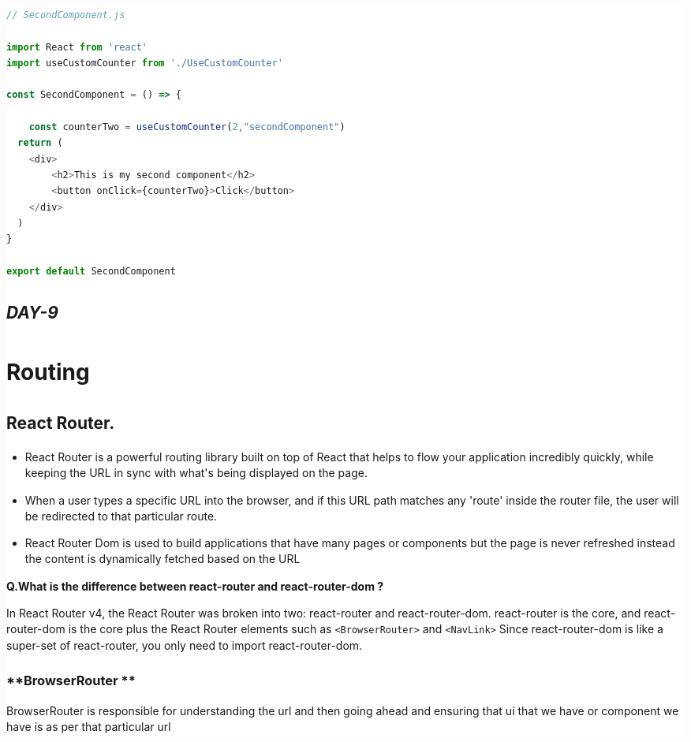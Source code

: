```javascript
// SecondComponent.js

import React from 'react'
import useCustomCounter from './UseCustomCounter'

const SecondComponent = () => {

    const counterTwo = useCustomCounter(2,"secondComponent") 
  return (
    <div>
        <h2>This is my second component</h2>
        <button onClick={counterTwo}>Click</button>
    </div>
  )
}

export default SecondComponent
```


## *DAY-9*

# Routing

## React Router.
* React Router is a powerful routing library built on top of React that helps to flow your application incredibly quickly, while
keeping the URL in sync with what's being displayed on the page.

* When a user types a specific URL into the browser, and if this URL path matches any 'route' inside the router file, the user
will be redirected to that particular route.

* React Router Dom is used to build applications that have many pages or components but the page is never refreshed
instead the content is dynamically fetched based on the URL

**Q.What is the difference between react-router and react-router-dom ?**

In React Router v4, the React Router was broken into two: react-router and react-router-dom. react-router is the core, and
react-router-dom is the core plus the React Router elements such as
`<BrowserRouter>` and `<NavLink>`
Since react-router-dom is like a super-set of react-router, you only need to import react-router-dom.

### **BrowserRouter **
BrowserRouter is responsible for understanding the url and then going ahead and ensuring that ui that we have or component we have is as per that particular url

